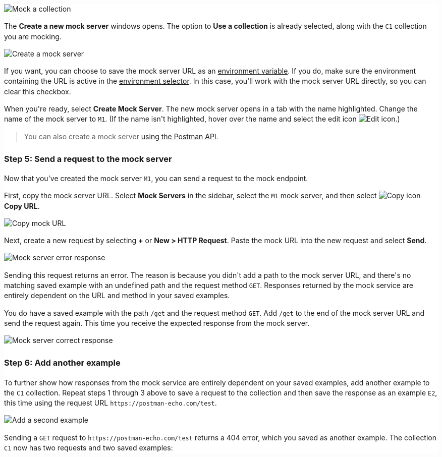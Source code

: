 <img alt="Mock a collection" src="https://assets.postman.com/postman-docs/mock-examples-step4a-v9-1.jpg" width="455px">

The **Create a new mock server** windows opens. The option to **Use a collection** is already selected, along with the `C1` collection you are mocking.

<img alt="Create a mock server" src="https://assets.postman.com/postman-docs/mock-examples-step4b-v9-19.jpg" width="580px">

If you want, you can choose to save the mock server URL as an [environment variable](/docs/sending-requests/managing-environments/). If you do, make sure the environment containing the URL is active in the [environment selector](/docs/sending-requests/managing-environments/#selecting-an-active-environment). In this case, you'll work with the mock server URL directly, so you can clear this checkbox.

When you're ready, select **Create Mock Server**. The new mock server opens in a tab with the name highlighted. Change the name of the mock server to `M1`. (If the name isn't highlighted, hover over the name and select the edit icon <img alt="Edit icon" src="https://assets.postman.com/postman-docs/documentation-edit-icon-v8-10.jpg#icon" width="18px">.)

> You can also create a mock server [using the Postman API](/docs/designing-and-developing-your-api/mocking-data/mock-with-api/).

### Step 5: Send a request to the mock server

Now that you've created the mock server `M1`, you can send a request to the mock endpoint.

First, copy the mock server URL. Select **Mock Servers** in the sidebar, select the `M1` mock server, and then select <img alt="Copy icon" src="https://assets.postman.com/postman-docs/icon-copy-v9.jpg#icon" width="15px"> **Copy URL**.

<img alt="Copy mock URL" src="https://assets.postman.com/postman-docs/mock-examples-step5a-v9-19.jpg">

Next, create a new request by selecting **+** or **New > HTTP Request**. Paste the mock URL into the new request and select **Send**.

<img alt="Mock server error response" src="https://assets.postman.com/postman-docs/mock-examples-step5b-v9-1.jpg">

Sending this request returns an error. The reason is because you didn't add a path to the mock server URL, and there's no matching saved example with an undefined path and the request method `GET`. Responses returned by the mock service are entirely dependent on the URL and method in your saved examples.

You do have a saved example with the path `/get` and the request method `GET`. Add `/get` to the end of the mock server URL and send the request again. This time you receive the expected response from the mock server.

<img alt="Mock server correct response" src="https://assets.postman.com/postman-docs/mock-examples-step5c-v9-1.jpg">

### Step 6: Add another example

To further show how responses from the mock service are entirely dependent on your saved examples, add another example to the `C1` collection. Repeat steps 1 through 3 above to save a request to the collection and then save the response as an example `E2`, this time using the request URL `https://postman-echo.com/test`.

<img alt="Add a second example" src="https://assets.postman.com/postman-docs/mock-examples-step6a-v9-1.jpg">

Sending a `GET` request to `https://postman-echo.com/test` returns a 404 error, which you saved as another example. The collection `C1` now has two requests and two saved examples:
